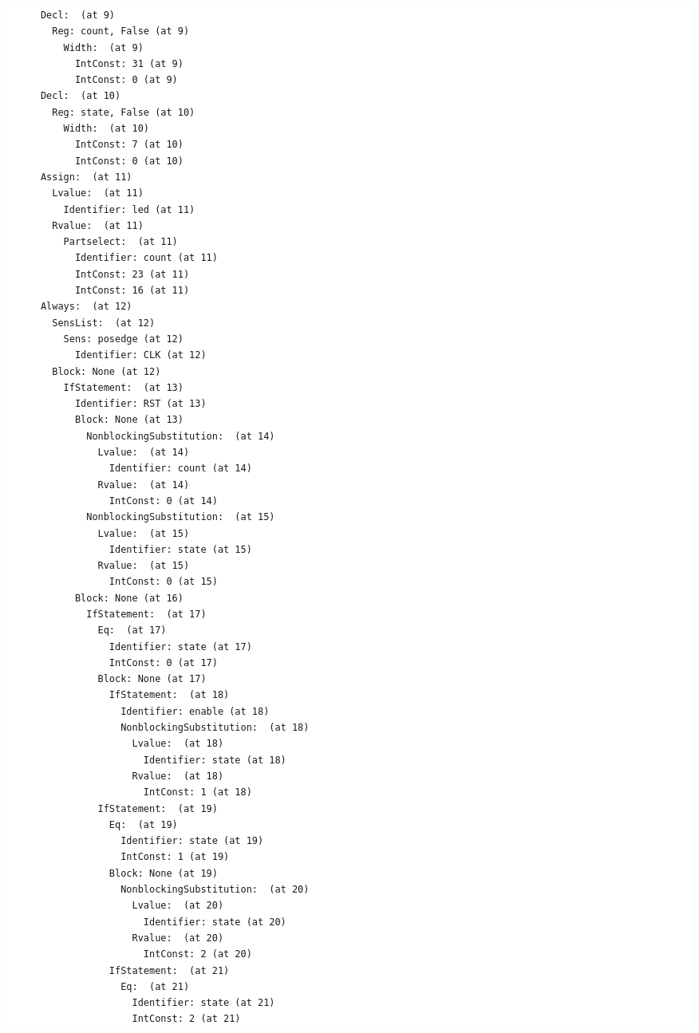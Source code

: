 ```
      Decl:  (at 9)
        Reg: count, False (at 9)
          Width:  (at 9)
            IntConst: 31 (at 9)
            IntConst: 0 (at 9)
      Decl:  (at 10)
        Reg: state, False (at 10)
          Width:  (at 10)
            IntConst: 7 (at 10)
            IntConst: 0 (at 10)
      Assign:  (at 11)
        Lvalue:  (at 11)
          Identifier: led (at 11)
        Rvalue:  (at 11)
          Partselect:  (at 11)
            Identifier: count (at 11)
            IntConst: 23 (at 11)
            IntConst: 16 (at 11)
      Always:  (at 12)
        SensList:  (at 12)
          Sens: posedge (at 12)
            Identifier: CLK (at 12)
        Block: None (at 12)
          IfStatement:  (at 13)
            Identifier: RST (at 13)
            Block: None (at 13)
              NonblockingSubstitution:  (at 14)
                Lvalue:  (at 14)
                  Identifier: count (at 14)
                Rvalue:  (at 14)
                  IntConst: 0 (at 14)
              NonblockingSubstitution:  (at 15)
                Lvalue:  (at 15)
                  Identifier: state (at 15)
                Rvalue:  (at 15)
                  IntConst: 0 (at 15)
            Block: None (at 16)
              IfStatement:  (at 17)
                Eq:  (at 17)
                  Identifier: state (at 17)
                  IntConst: 0 (at 17)
                Block: None (at 17)
                  IfStatement:  (at 18)
                    Identifier: enable (at 18)
                    NonblockingSubstitution:  (at 18)
                      Lvalue:  (at 18)
                        Identifier: state (at 18)
                      Rvalue:  (at 18)
                        IntConst: 1 (at 18)
                IfStatement:  (at 19)
                  Eq:  (at 19)
                    Identifier: state (at 19)
                    IntConst: 1 (at 19)
                  Block: None (at 19)
                    NonblockingSubstitution:  (at 20)
                      Lvalue:  (at 20)
                        Identifier: state (at 20)
                      Rvalue:  (at 20)
                        IntConst: 2 (at 20)
                  IfStatement:  (at 21)
                    Eq:  (at 21)
                      Identifier: state (at 21)
                      IntConst: 2 (at 21)
```